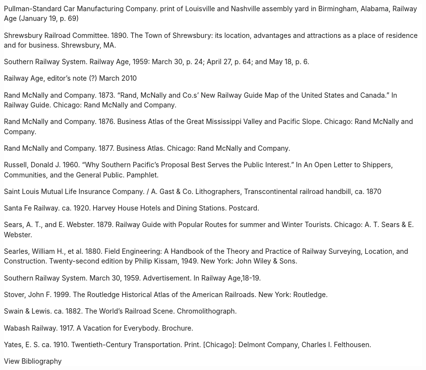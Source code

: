 Pullman-Standard Car Manufacturing Company. print of Louisville and Nashville assembly yard in Birmingham, Alabama, Railway Age (January 19, p. 69)

Shrewsbury Railroad Committee. 1890. The Town of Shrewsbury: its location, advantages and attractions as a place of residence and for business. Shrewsbury, MA.

Southern Railway System. Railway Age, 1959: March 30, p. 24; April 27, p. 64; and May 18, p. 6.

Railway Age, editor’s note (?) March 2010

Rand McNally and Company. 1873. “Rand, McNally and Co.s’ New Railway Guide Map of the United States and Canada.” In Railway Guide. Chicago: Rand McNally and Company.

Rand McNally and Company. 1876. Business Atlas of the Great Mississippi Valley and Pacific Slope. Chicago: Rand McNally and Company.

Rand McNally and Company. 1877. Business Atlas. Chicago: Rand McNally and Company.

Russell, Donald J. 1960. “Why Southern Pacific’s Proposal Best Serves the Public Interest.” In An Open Letter to Shippers, Communities, and the General Public. Pamphlet.

Saint Louis Mutual Life Insurance Company. / A. Gast & Co. Lithographers, Transcontinental railroad handbill, ca. 1870

Santa Fe Railway. ca. 1920. Harvey House Hotels and Dining Stations. Postcard.

Sears, A. T., and E. Webster. 1879. Railway Guide with Popular Routes for summer and Winter Tourists. Chicago: A. T. Sears & E. Webster.

Searles, William H., et al. 1880. Field Engineering: A Handbook of the Theory and Practice of Railway Surveying, Location, and Construction. Twenty-second edition by Philip Kissam, 1949. New York: John Wiley & Sons.

Southern Railway System. March 30, 1959. Advertisement. In Railway Age,18-19.

Stover, John F. 1999. The Routledge Historical Atlas of the American Railroads. New York: Routledge.

Swain & Lewis. ca. 1882. The World’s Railroad Scene. Chromolithograph.

Wabash Railway. 1917. A Vacation for Everybody. Brochure.

Yates, E. S. ca. 1910. Twentieth-Century Transportation. Print. [Chicago]: Delmont Company, Charles I.  Felthousen.

View Bibliography